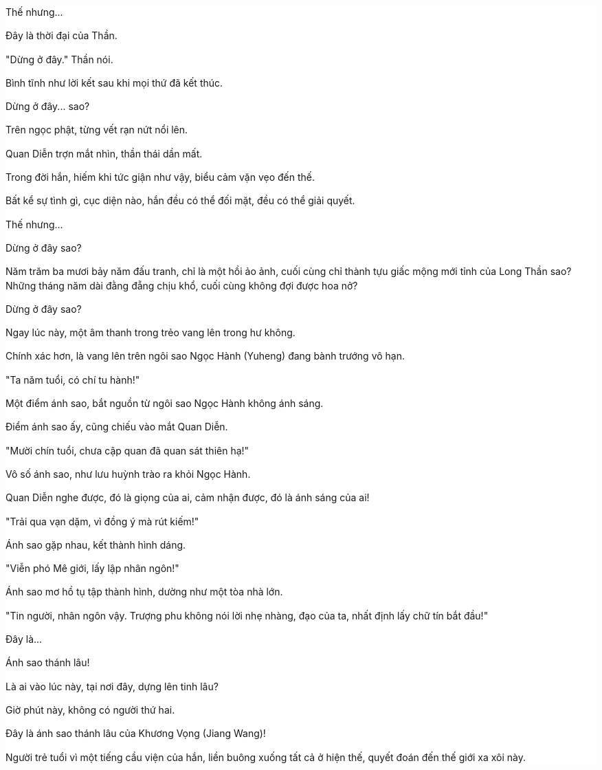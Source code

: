 Thế nhưng...

Đây là thời đại của Thần.

"Dừng ở đây." Thần nói.

Bình tĩnh như lời kết sau khi mọi thứ đã kết thúc.

Dừng ở đây... sao?

Trên ngọc phật, từng vết rạn nứt nổi lên.

Quan Diễn trợn mắt nhìn, thần thái dần mất.

Trong đời hắn, hiếm khi tức giận như vậy, biểu cảm vặn vẹo đến thế.

Bất kể sự tình gì, cục diện nào, hắn đều có thể đối mặt, đều có thể giải quyết.

Thế nhưng...

Dừng ở đây sao?

Năm trăm ba mươi bảy năm đấu tranh, chỉ là một hồi ảo ảnh, cuối cùng chỉ thành tựu giấc mộng mới tỉnh của Long Thần sao? Những tháng năm dài đằng đẵng chịu khổ, cuối cùng không đợi được hoa nở?

Dừng ở đây sao?

Ngay lúc này, một âm thanh trong trẻo vang lên trong hư không.

Chính xác hơn, là vang lên trên ngôi sao Ngọc Hành (Yuheng) đang bành trướng vô hạn.

"Ta năm tuổi, có chí tu hành!"

Một điểm ánh sao, bắt nguồn từ ngôi sao Ngọc Hành không ánh sáng.

Điểm ánh sao ấy, cũng chiếu vào mắt Quan Diễn.

"Mười chín tuổi, chưa cập quan đã quan sát thiên hạ!"

Vô số ánh sao, như lưu huỳnh trào ra khỏi Ngọc Hành.

Quan Diễn nghe được, đó là giọng của ai, cảm nhận được, đó là ánh sáng của ai!

"Trải qua vạn dặm, vì đồng ý mà rút kiếm!"

Ánh sao gặp nhau, kết thành hình dáng.

"Viễn phó Mê giới, lấy lập nhân ngôn!"

Ánh sao mơ hồ tụ tập thành hình, dường như một tòa nhà lớn.

"Tin người, nhân ngôn vậy. Trượng phu không nói lời nhẹ nhàng, đạo của ta, nhất định lấy chữ tín bắt đầu!"

Đây là...

Ánh sao thánh lâu!

Là ai vào lúc này, tại nơi đây, dựng lên tinh lâu?

Giờ phút này, không có người thứ hai.

Đây là ánh sao thánh lâu của Khương Vọng (Jiang Wang)!

Người trẻ tuổi vì một tiếng cầu viện của hắn, liền buông xuống tất cả ở hiện thế, quyết đoán đến thế giới xa xôi này.
